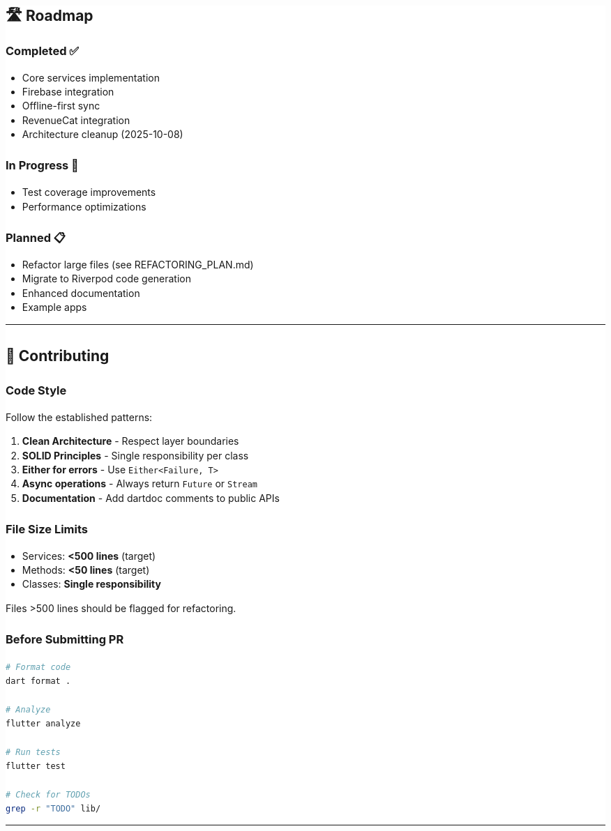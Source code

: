 
## 🛣️ Roadmap

### Completed ✅
- Core services implementation
- Firebase integration
- Offline-first sync
- RevenueCat integration
- Architecture cleanup (2025-10-08)

### In Progress 🚧
- Test coverage improvements
- Performance optimizations

### Planned 📋
- Refactor large files (see REFACTORING_PLAN.md)
- Migrate to Riverpod code generation
- Enhanced documentation
- Example apps

---

## 🤝 Contributing

### Code Style

Follow the established patterns:

1. **Clean Architecture** - Respect layer boundaries
2. **SOLID Principles** - Single responsibility per class
3. **Either for errors** - Use `Either<Failure, T>`
4. **Async operations** - Always return `Future` or `Stream`
5. **Documentation** - Add dartdoc comments to public APIs

### File Size Limits

- Services: **<500 lines** (target)
- Methods: **<50 lines** (target)
- Classes: **Single responsibility**

Files >500 lines should be flagged for refactoring.

### Before Submitting PR

```bash
# Format code
dart format .

# Analyze
flutter analyze

# Run tests
flutter test

# Check for TODOs
grep -r "TODO" lib/
```

---